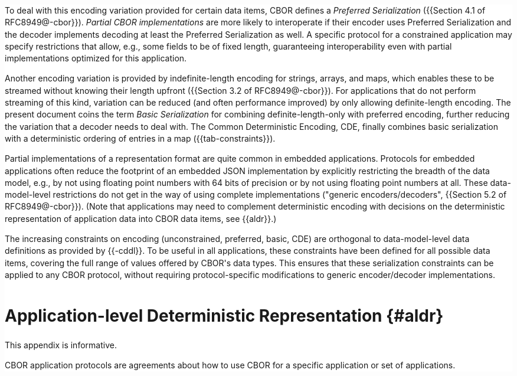 To deal with this encoding variation provided for certain data items,
CBOR defines a _Preferred Serialization_ ({{Section 4.1 of
RFC8949@-cbor}}).
_Partial CBOR implementations_ are more likely to interoperate if their
encoder uses Preferred Serialization and the decoder implements
decoding at least the Preferred Serialization as well.
A specific protocol for a constrained application may specify
restrictions that allow, e.g., some fields to be of fixed length,
guaranteeing interoperability even with partial implementations
optimized for this application.

Another encoding variation is provided by indefinite-length encoding
for strings, arrays, and maps, which enables these to be streamed
without knowing their length upfront ({{Section 3.2 of RFC8949@-cbor}}).
For applications that do not perform streaming of this kind, variation
can be reduced (and often performance improved) by only allowing
definite-length encoding.
The present document coins the term _Basic Serialization_ for combining
definite-length-only with preferred encoding, further reducing the
variation that a decoder needs to deal with.
The Common Deterministic Encoding, CDE, finally combines basic
serialization with a deterministic ordering of entries in a map
({{tab-constraints}}).

Partial implementations of a representation format are quite common in
embedded applications.
Protocols for embedded applications often reduce the footprint of an
embedded JSON implementation by explicitly restricting the breadth of
the data model, e.g., by not using floating point numbers with 64 bits
of precision or by not using floating point numbers at all.
These data-model-level restrictions do not get in the way of using
complete implementations ("generic encoders/decoders", {{Section 5.2 of
RFC8949@-cbor}}).
(Note that applications may need to complement deterministic
encoding with decisions on the deterministic representation of
application data into CBOR data items, see {{aldr}}.)

The increasing constraints on encoding (unconstrained, preferred,
basic, CDE) are orthogonal to data-model-level data definitions as
provided by {{-cddl}}.
To be useful in all applications, these constraints have been defined
for all possible data items, covering the full range of values offered
by CBOR's data types.
This ensures that these serialization constraints can be applied to
any CBOR protocol, without requiring protocol-specific modifications
to generic encoder/decoder implementations.

# Application-level Deterministic Representation {#aldr}

This appendix is informative.

CBOR application protocols are agreements about how to use CBOR for a
specific application or set of applications.
